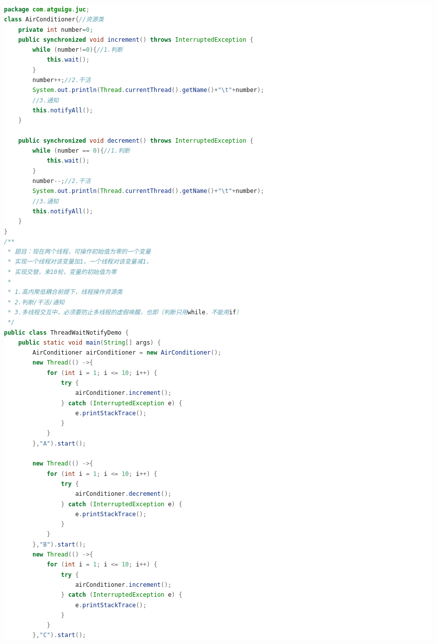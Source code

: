 ```java
package com.atguigu.juc;
class AirConditioner{//资源类
    private int number=0;
    public synchronized void increment() throws InterruptedException {
        while (number!=0){//1.判断
            this.wait();
        }
        number++;//2.干活
        System.out.println(Thread.currentThread().getName()+"\t"+number);
        //3.通知
        this.notifyAll();
    }

    public synchronized void decrement() throws InterruptedException {
        while (number == 0){//1.判断
            this.wait();
        }
        number--;//2.干活
        System.out.println(Thread.currentThread().getName()+"\t"+number);
        //3.通知
        this.notifyAll();
    }
}
/**
 * 题目：现在两个线程，可操作初始值为零的一个变量
 * 实现一个线程对该变量加1，一个线程对该变量减1，
 * 实现交替，来10轮，变量的初始值为零
 *
 * 1.高内聚低耦合前提下，线程操作资源类
 * 2.判断/干活/通知
 * 3.多线程交互中，必须要防止多线程的虚假唤醒，也即（判断只用while，不能用if）
 */
public class ThreadWaitNotifyDemo {
    public static void main(String[] args) {
        AirConditioner airConditioner = new AirConditioner();
        new Thread(() ->{
            for (int i = 1; i <= 10; i++) {
                try {
                    airConditioner.increment();
                } catch (InterruptedException e) {
                    e.printStackTrace();
                }
            }
        },"A").start();

        new Thread(() ->{
            for (int i = 1; i <= 10; i++) {
                try {
                    airConditioner.decrement();
                } catch (InterruptedException e) {
                    e.printStackTrace();
                }
            }
        },"B").start();
        new Thread(() ->{
            for (int i = 1; i <= 10; i++) {
                try {
                    airConditioner.increment();
                } catch (InterruptedException e) {
                    e.printStackTrace();
                }
            }
        },"C").start();
```